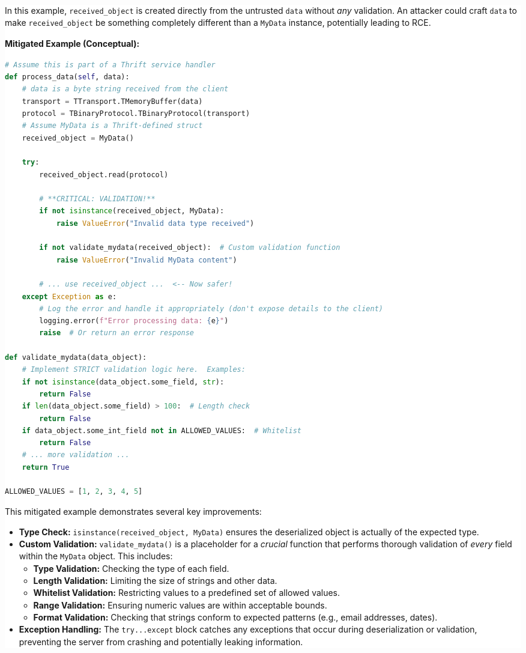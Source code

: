 In this example, `received_object` is created directly from the untrusted `data` without *any* validation.  An attacker could craft `data` to make `received_object` be something completely different than a `MyData` instance, potentially leading to RCE.

**Mitigated Example (Conceptual):**

```python
# Assume this is part of a Thrift service handler
def process_data(self, data):
    # data is a byte string received from the client
    transport = TTransport.TMemoryBuffer(data)
    protocol = TBinaryProtocol.TBinaryProtocol(transport)
    # Assume MyData is a Thrift-defined struct
    received_object = MyData()

    try:
        received_object.read(protocol)

        # **CRITICAL: VALIDATION!**
        if not isinstance(received_object, MyData):
            raise ValueError("Invalid data type received")

        if not validate_mydata(received_object):  # Custom validation function
            raise ValueError("Invalid MyData content")

        # ... use received_object ...  <-- Now safer!
    except Exception as e:
        # Log the error and handle it appropriately (don't expose details to the client)
        logging.error(f"Error processing data: {e}")
        raise  # Or return an error response

def validate_mydata(data_object):
    # Implement STRICT validation logic here.  Examples:
    if not isinstance(data_object.some_field, str):
        return False
    if len(data_object.some_field) > 100:  # Length check
        return False
    if data_object.some_int_field not in ALLOWED_VALUES:  # Whitelist
        return False
    # ... more validation ...
    return True

ALLOWED_VALUES = [1, 2, 3, 4, 5]
```

This mitigated example demonstrates several key improvements:

*   **Type Check:** `isinstance(received_object, MyData)` ensures the deserialized object is actually of the expected type.
*   **Custom Validation:** `validate_mydata()` is a placeholder for a *crucial* function that performs thorough validation of *every* field within the `MyData` object.  This includes:
    *   **Type Validation:** Checking the type of each field.
    *   **Length Validation:**  Limiting the size of strings and other data.
    *   **Whitelist Validation:**  Restricting values to a predefined set of allowed values.
    *   **Range Validation:**  Ensuring numeric values are within acceptable bounds.
    *   **Format Validation:**  Checking that strings conform to expected patterns (e.g., email addresses, dates).
*   **Exception Handling:**  The `try...except` block catches any exceptions that occur during deserialization or validation, preventing the server from crashing and potentially leaking information.
